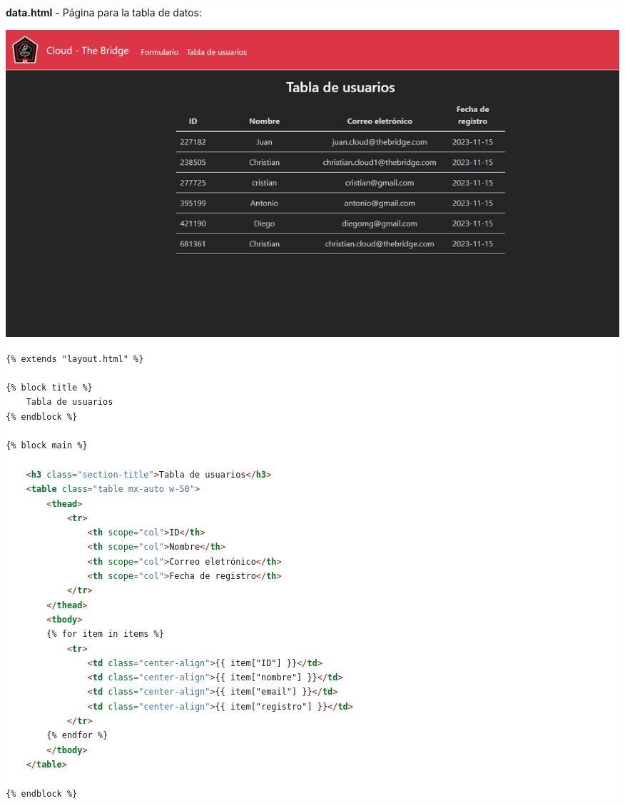 **data.html** - Página para la tabla de datos:

![tabla](img/Captura-tabla.PNG)

```html
{% extends "layout.html" %}

{% block title %}
    Tabla de usuarios
{% endblock %}

{% block main %}

    <h3 class="section-title">Tabla de usuarios</h3>
    <table class="table mx-auto w-50">
        <thead>
            <tr>
                <th scope="col">ID</th>
                <th scope="col">Nombre</th>
                <th scope="col">Correo eletrónico</th>
                <th scope="col">Fecha de registro</th>
            </tr>
        </thead>
        <tbody>
        {% for item in items %}
            <tr>
                <td class="center-align">{{ item["ID"] }}</td>
                <td class="center-align">{{ item["nombre"] }}</td>
                <td class="center-align">{{ item["email"] }}</td>
                <td class="center-align">{{ item["registro"] }}</td>
            </tr>
        {% endfor %}
        </tbody>
    </table>

{% endblock %}
```
